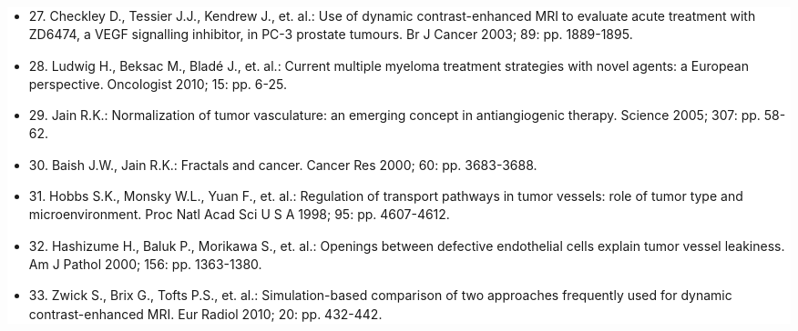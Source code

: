 
- 27\. Checkley D., Tessier J.J., Kendrew J., et. al.: Use of dynamic contrast-enhanced MRI to evaluate acute treatment with ZD6474, a VEGF signalling inhibitor, in PC-3 prostate tumours. Br J Cancer 2003; 89: pp. 1889-1895.


- 28\. Ludwig H., Beksac M., Bladé J., et. al.: Current multiple myeloma treatment strategies with novel agents: a European perspective. Oncologist 2010; 15: pp. 6-25.


- 29\. Jain R.K.: Normalization of tumor vasculature: an emerging concept in antiangiogenic therapy. Science 2005; 307: pp. 58-62.


- 30\. Baish J.W., Jain R.K.: Fractals and cancer. Cancer Res 2000; 60: pp. 3683-3688.


- 31\. Hobbs S.K., Monsky W.L., Yuan F., et. al.: Regulation of transport pathways in tumor vessels: role of tumor type and microenvironment. Proc Natl Acad Sci U S A 1998; 95: pp. 4607-4612.


- 32\. Hashizume H., Baluk P., Morikawa S., et. al.: Openings between defective endothelial cells explain tumor vessel leakiness. Am J Pathol 2000; 156: pp. 1363-1380.


- 33\. Zwick S., Brix G., Tofts P.S., et. al.: Simulation-based comparison of two approaches frequently used for dynamic contrast-enhanced MRI. Eur Radiol 2010; 20: pp. 432-442.
